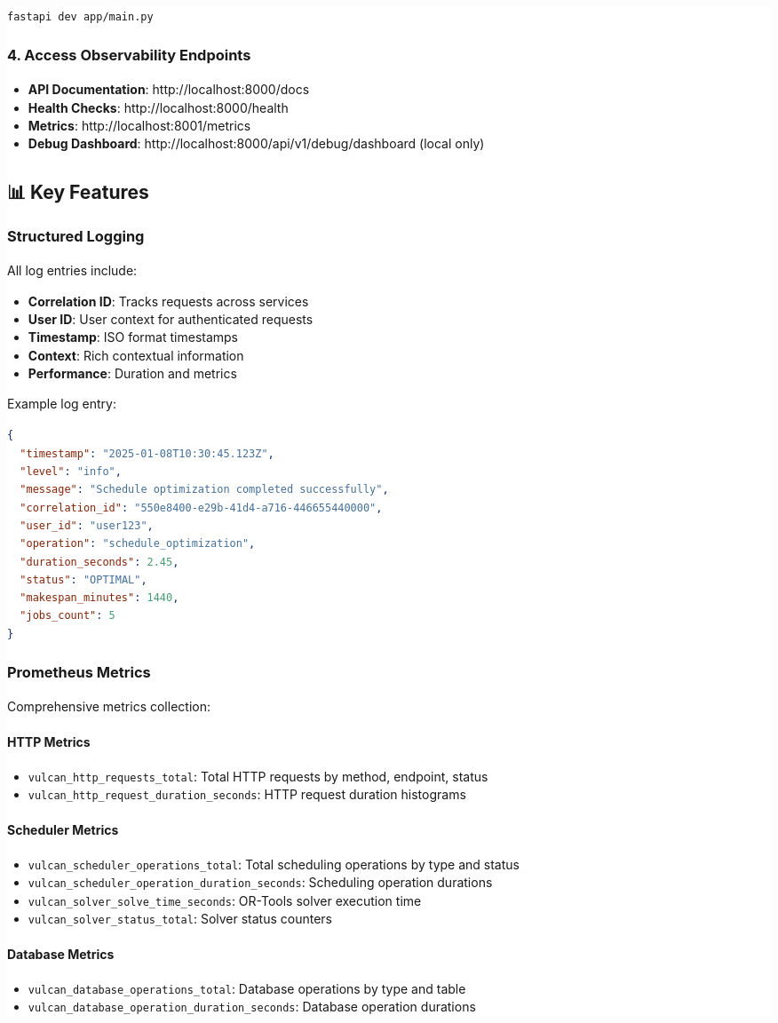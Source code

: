 ```bash
fastapi dev app/main.py
```

### 4. Access Observability Endpoints

- **API Documentation**: http://localhost:8000/docs
- **Health Checks**: http://localhost:8000/health
- **Metrics**: http://localhost:8001/metrics
- **Debug Dashboard**: http://localhost:8000/api/v1/debug/dashboard (local only)

## 📊 Key Features

### Structured Logging

All log entries include:
- **Correlation ID**: Tracks requests across services
- **User ID**: User context for authenticated requests
- **Timestamp**: ISO format timestamps
- **Context**: Rich contextual information
- **Performance**: Duration and metrics

Example log entry:
```json
{
  "timestamp": "2025-01-08T10:30:45.123Z",
  "level": "info",
  "message": "Schedule optimization completed successfully",
  "correlation_id": "550e8400-e29b-41d4-a716-446655440000",
  "user_id": "user123",
  "operation": "schedule_optimization",
  "duration_seconds": 2.45,
  "status": "OPTIMAL",
  "makespan_minutes": 1440,
  "jobs_count": 5
}
```

### Prometheus Metrics

Comprehensive metrics collection:

#### HTTP Metrics
- `vulcan_http_requests_total`: Total HTTP requests by method, endpoint, status
- `vulcan_http_request_duration_seconds`: HTTP request duration histograms

#### Scheduler Metrics
- `vulcan_scheduler_operations_total`: Total scheduling operations by type and status
- `vulcan_scheduler_operation_duration_seconds`: Scheduling operation durations
- `vulcan_solver_solve_time_seconds`: OR-Tools solver execution time
- `vulcan_solver_status_total`: Solver status counters

#### Database Metrics
- `vulcan_database_operations_total`: Database operations by type and table
- `vulcan_database_operation_duration_seconds`: Database operation durations
